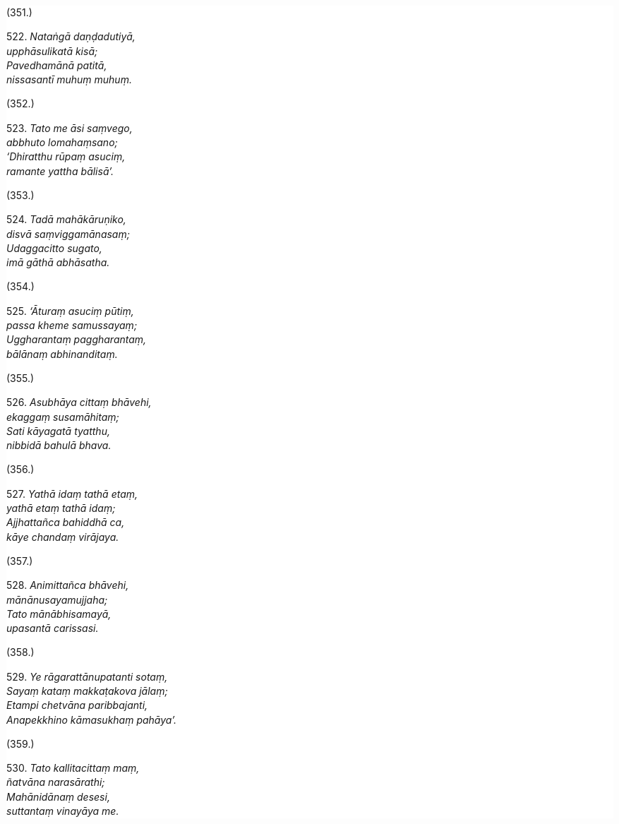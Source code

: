 (351.)

522\. _Nataṅgā daṇḍadutiyā,_  
_upphāsulikatā kisā;_  
_Pavedhamānā patitā,_  
_nissasantī muhuṃ muhuṃ._  

(352.)

523\. _Tato me āsi saṃvego,_  
_abbhuto lomahaṃsano;_  
_‘Dhiratthu rūpaṃ asuciṃ,_  
_ramante yattha bālisā’._  

(353.)

524\. _Tadā mahākāruṇiko,_  
_disvā saṃviggamānasaṃ;_  
_Udaggacitto sugato,_  
_imā gāthā abhāsatha._  

(354.)

525\. _‘Āturaṃ asuciṃ pūtiṃ,_  
_passa kheme samussayaṃ;_  
_Uggharantaṃ paggharantaṃ,_  
_bālānaṃ abhinanditaṃ._  

(355.)

526\. _Asubhāya cittaṃ bhāvehi,_  
_ekaggaṃ susamāhitaṃ;_  
_Sati kāyagatā tyatthu,_  
_nibbidā bahulā bhava._  

(356.)

527\. _Yathā idaṃ tathā etaṃ,_  
_yathā etaṃ tathā idaṃ;_  
_Ajjhattañca bahiddhā ca,_  
_kāye chandaṃ virājaya._  

(357.)

528\. _Animittañca bhāvehi,_  
_mānānusayamujjaha;_  
_Tato mānābhisamayā,_  
_upasantā carissasi._  

(358.)

529\. _Ye rāgarattānupatanti sotaṃ,_  
_Sayaṃ kataṃ makkaṭakova jālaṃ;_  
_Etampi chetvāna paribbajanti,_  
_Anapekkhino kāmasukhaṃ pahāya’._  

(359.)

530\. _Tato kallitacittaṃ maṃ,_  
_ñatvāna narasārathi;_  
_Mahānidānaṃ desesi,_  
_suttantaṃ vinayāya me._  
